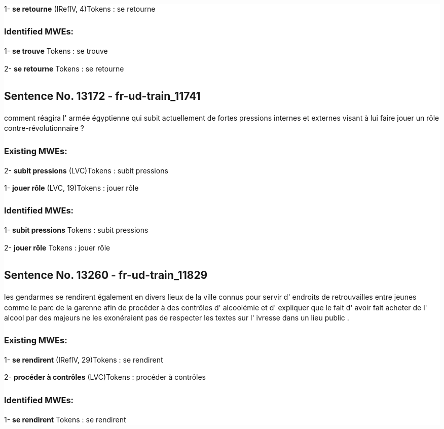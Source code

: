 1- **se retourne** (IReflV, 4)Tokens : 
se
retourne

### Identified MWEs: 
1- **se trouve** Tokens : 
se
trouve

2- **se retourne** Tokens : 
se
retourne

## Sentence No. 13172 - fr-ud-train_11741
comment réagira l' armée égyptienne qui subit actuellement de fortes pressions internes et externes visant à lui faire jouer un rôle contre-révolutionnaire ? 
### Existing MWEs: 
2- **subit pressions** (LVC)Tokens : 
subit
pressions

1- **jouer rôle** (LVC, 19)Tokens : 
jouer
rôle

### Identified MWEs: 
1- **subit pressions** Tokens : 
subit
pressions

2- **jouer rôle** Tokens : 
jouer
rôle

## Sentence No. 13260 - fr-ud-train_11829
les gendarmes se rendirent également en divers lieux de la ville connus pour servir d' endroits de retrouvailles entre jeunes comme le parc de la garenne afin de procéder à des contrôles d' alcoolémie et d' expliquer que le fait d' avoir fait acheter de l' alcool par des majeurs ne les exonéraient pas de respecter les textes sur l' ivresse dans un lieu public . 
### Existing MWEs: 
1- **se rendirent** (IReflV, 29)Tokens : 
se
rendirent

2- **procéder à contrôles** (LVC)Tokens : 
procéder
à
contrôles

### Identified MWEs: 
1- **se rendirent** Tokens : 
se
rendirent
